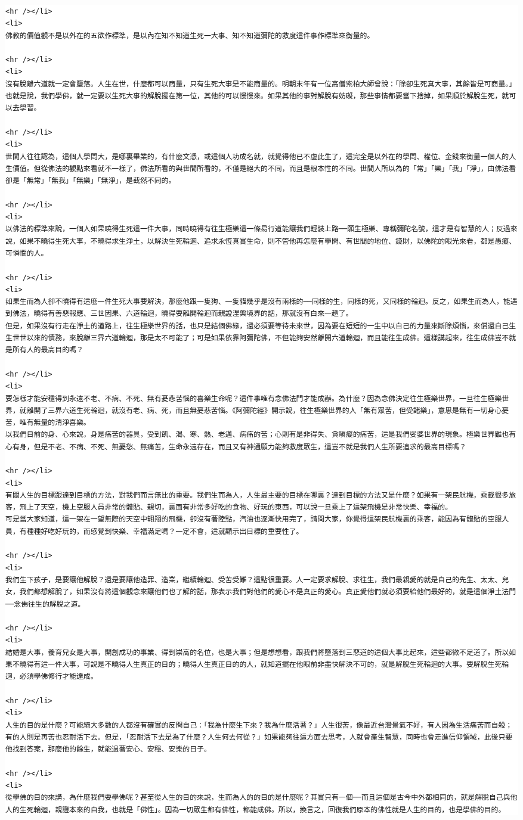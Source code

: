 	<hr /></li>
	<li>
	佛教的價值觀不是以外在的五欲作標準，是以內在知不知道生死一大事、知不知道彌陀的救度這件事作標準來衡量的。

	<hr /></li>
	<li>
	沒有脫離六道就一定會墮落。人生在世，什麼都可以商量，只有生死大事是不能商量的。明朝末年有一位高僧紫柏大師曾說：「除卻生死真大事，其餘皆是可商量。」也就是說，我們學佛，就一定要以生死大事的解脫擺在第一位，其他的可以慢慢來。如果其他的事對解脫有妨礙，那些事情都要當下捨掉，如果順於解脫生死，就可以去學習。

	<hr /></li>
	<li>
	世間人往往認為，這個人學問大，是哪裏畢業的，有什麼文憑，或這個人功成名就，就覺得他已不虛此生了，這完全是以外在的學問、權位、金錢來衡量一個人的人生價值。但從佛法的觀點來看就不一樣了，佛法所看的與世間所看的，不僅是絕大的不同，而且是根本性的不同。世間人所以為的「常」「樂」「我」「淨」，由佛法看卻是「無常」「無我」「無樂」「無淨」，是截然不同的。

	<hr /></li>
	<li>
	以佛法的標準來說，一個人如果曉得生死這一件大事，同時曉得有往生極樂這一條易行道能讓我們輕裝上路──願生極樂、專稱彌陀名號，這才是有智慧的人；反過來說，如果不曉得生死大事，不曉得求生淨土，以解決生死輪迴、追求永恆真實生命，則不管他再怎麼有學問、有世間的地位、錢財，以佛陀的眼光來看，都是愚癡、可憐憫的人。

	<hr /></li>
	<li>
	如果生而為人卻不曉得有這麼一件生死大事要解決，那麼他跟一隻狗、一隻貓幾乎是沒有兩樣的──同樣的生，同樣的死，又同樣的輪迴。反之，如果生而為人，能遇到佛法，曉得有善惡報應、三世因果、六道輪迴，曉得要離開輪迴而親證涅槃境界的話，那就沒有白來一趟了。
	但是，如果沒有行走在淨土的道路上，往生極樂世界的話，也只是結個佛緣，還必須要等待未來世，因為要在短短的一生中以自己的力量來斷除煩惱，來償還自己生生世世以來的債務，來脫離三界六道輪迴，那是太不可能了；可是如果依靠阿彌陀佛，不但能夠安然離開六道輪迴，而且能往生成佛。這樣講起來，往生成佛豈不就是所有人的最高目的嗎？

	<hr /></li>
	<li>
	要怎樣才能安穩得到永遠不老、不病、不死、無有憂悲苦惱的喜樂生命呢？這件事唯有念佛法門才能成辦。為什麼？因為念佛決定往生極樂世界，一旦往生極樂世界，就離開了三界六道生死輪迴，就沒有老、病、死，而且無憂悲苦惱。《阿彌陀經》開示說，往生極樂世界的人「無有眾苦，但受諸樂」，意思是無有一切身心憂苦，唯有無量的清淨喜樂。
	以我們目前的身、心來說，身是痛苦的器具，受到飢、渴、寒、熱、老邁、病痛的苦；心則有是非得失、貪瞋癡的痛苦，這是我們娑婆世界的現象。極樂世界雖也有心有身，但是不老、不病、不死、無憂愁、無痛苦，生命永遠存在，而且又有神通願力能夠救度眾生，這豈不就是我們人生所要追求的最高目標嗎？

	<hr /></li>
	<li>
	有關人生的目標跟達到目標的方法，對我們而言無比的重要。我們生而為人，人生最主要的目標在哪裏？達到目標的方法又是什麼？如果有一架民航機，乘載很多旅客，飛上了天空，機上空服人員非常的體貼、親切，裏面有非常多好吃的食物、好玩的東西，可以說一旦乘上了這架飛機是非常快樂、幸福的。
	可是當大家知道，這一架在一望無際的天空中翱翔的飛機，卻沒有著陸點，汽油也逐漸快用完了，請問大家，你覺得這架民航機裏的乘客，能因為有體貼的空服人員，有種種好吃好玩的，而感覺到快樂、幸福滿足嗎？一定不會，這就顯示出目標的重要性了。

	<hr /></li>
	<li>
	我們生下孩子，是要讓他解脫？還是要讓他造罪、造業，繼續輪迴、受苦受難？這點很重要。人一定要求解脫、求往生，我們最親愛的就是自己的先生、太太、兒女，我們都想解脫了，如果沒有將這個觀念來讓他們也了解的話，那表示我們對他們的愛心不是真正的愛心。真正愛他們就必須要給他們最好的，就是這個淨土法門──念佛往生的解脫之道。

	<hr /></li>
	<li>
	結婚是大事，養育兒女是大事，開創成功的事業、得到崇高的名位，也是大事；但是想想看，跟我們將墮落到三惡道的這個大事比起來，這些都微不足道了。所以如果不曉得有這一件大事，可說是不曉得人生真正的目的；曉得人生真正目的的人，就知道擺在他眼前非盡快解決不可的，就是解脫生死輪迴的大事。要解脫生死輪迴，必須學佛修行才能達成。

	<hr /></li>
	<li>
	人生的目的是什麼？可能絕大多數的人都沒有確實的反問自己：「我為什麼生下來？我為什麼活著？」人生很苦，像最近台灣景氣不好，有人因為生活痛苦而自殺；有的人則是再苦也忍耐活下去。但是，「忍耐活下去是為了什麼？人生何去何從？」如果能夠往這方面去思考，人就會產生智慧，同時也會走進信仰領域，此後只要他找到答案，那麼他的餘生，就能過著安心、安穩、安樂的日子。

	<hr /></li>
	<li>
	從學佛的目的來講，為什麼我們要學佛呢？甚至從人生的目的來說，生而為人的的目的是什麼呢？其實只有一個──而且這個是古今中外都相同的，就是解脫自己與他人的生死輪迴，親證本來的自我，也就是「佛性」。因為一切眾生都有佛性，都能成佛。所以，換言之，回復我們原本的佛性就是人生的目的，也是學佛的目的。
